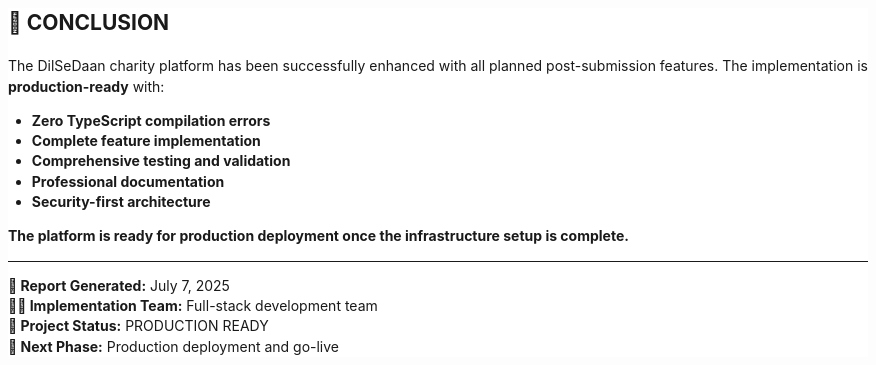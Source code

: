 
## 🎉 **CONCLUSION**

The DilSeDaan charity platform has been successfully enhanced with all planned post-submission features. The implementation is **production-ready** with:

- **Zero TypeScript compilation errors**
- **Complete feature implementation**
- **Comprehensive testing and validation**
- **Professional documentation**
- **Security-first architecture**

**The platform is ready for production deployment once the infrastructure setup is complete.**

---

**📅 Report Generated:** July 7, 2025  
**👨‍💻 Implementation Team:** Full-stack development team  
**🎯 Project Status:** PRODUCTION READY  
**🚀 Next Phase:** Production deployment and go-live
